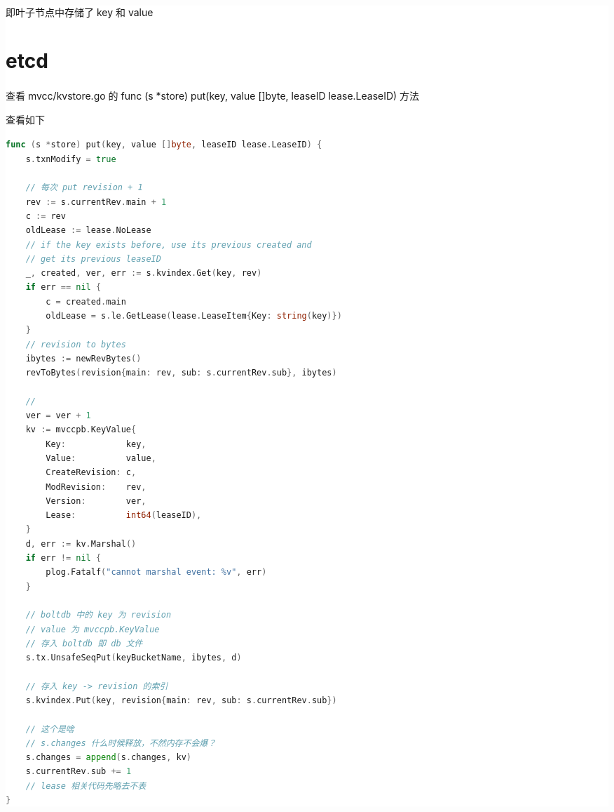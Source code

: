 即叶子节点中存储了 key 和 value

# etcd

查看 mvcc/kvstore.go 的 func (s *store) put(key, value []byte, leaseID lease.LeaseID) 方法

查看如下

```go
func (s *store) put(key, value []byte, leaseID lease.LeaseID) {
	s.txnModify = true
	
	// 每次 put revision + 1
	rev := s.currentRev.main + 1
	c := rev
	oldLease := lease.NoLease
	// if the key exists before, use its previous created and
	// get its previous leaseID
	_, created, ver, err := s.kvindex.Get(key, rev)
	if err == nil {
		c = created.main
		oldLease = s.le.GetLease(lease.LeaseItem{Key: string(key)})
	}
	// revision to bytes
	ibytes := newRevBytes()
	revToBytes(revision{main: rev, sub: s.currentRev.sub}, ibytes)
	
	// 
	ver = ver + 1
	kv := mvccpb.KeyValue{
		Key:            key,
		Value:          value,
		CreateRevision: c,
		ModRevision:    rev,
		Version:        ver,
		Lease:          int64(leaseID),
	}
	d, err := kv.Marshal()
	if err != nil {
		plog.Fatalf("cannot marshal event: %v", err)
	}
	
	// boltdb 中的 key 为 revision
	// value 为 mvccpb.KeyValue
	// 存入 boltdb 即 db 文件
	s.tx.UnsafeSeqPut(keyBucketName, ibytes, d)
	
	// 存入 key -> revision 的索引
	s.kvindex.Put(key, revision{main: rev, sub: s.currentRev.sub})
	
	// 这个是啥
	// s.changes 什么时候释放，不然内存不会爆？
	s.changes = append(s.changes, kv)
	s.currentRev.sub += 1
	// lease 相关代码先略去不表
}
```
